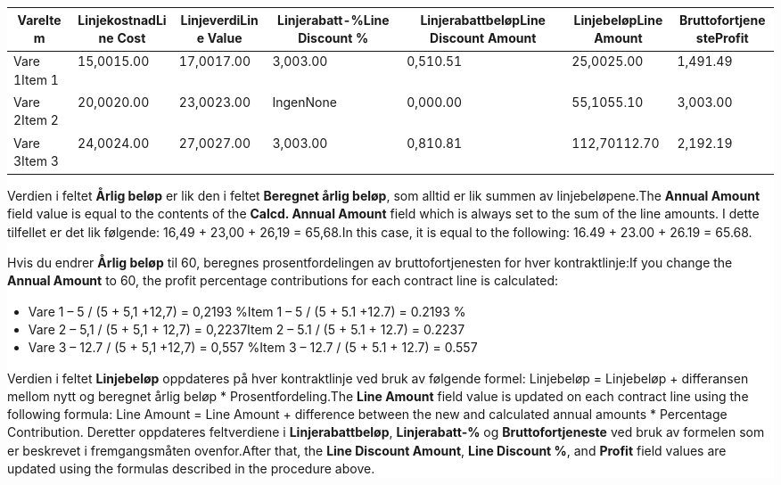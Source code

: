 |<span data-ttu-id="c06d9-212">Vare</span><span class="sxs-lookup"><span data-stu-id="c06d9-212">Item</span></span>|<span data-ttu-id="c06d9-213">Linjekostnad</span><span class="sxs-lookup"><span data-stu-id="c06d9-213">Line Cost</span></span>|<span data-ttu-id="c06d9-214">Linjeverdi</span><span class="sxs-lookup"><span data-stu-id="c06d9-214">Line Value</span></span>|<span data-ttu-id="c06d9-215">Linjerabatt-%</span><span class="sxs-lookup"><span data-stu-id="c06d9-215">Line Discount %</span></span>|<span data-ttu-id="c06d9-216">Linjerabattbeløp</span><span class="sxs-lookup"><span data-stu-id="c06d9-216">Line Discount Amount</span></span>|<span data-ttu-id="c06d9-217">Linjebeløp</span><span class="sxs-lookup"><span data-stu-id="c06d9-217">Line Amount</span></span>|<span data-ttu-id="c06d9-218">Bruttofortjeneste</span><span class="sxs-lookup"><span data-stu-id="c06d9-218">Profit</span></span>|  
|----------|---------------|----------------|---------------------|--------------------------|-----------------|------------|  
|<span data-ttu-id="c06d9-219">Vare 1</span><span class="sxs-lookup"><span data-stu-id="c06d9-219">Item 1</span></span>|<span data-ttu-id="c06d9-220">15,00</span><span class="sxs-lookup"><span data-stu-id="c06d9-220">15.00</span></span>|<span data-ttu-id="c06d9-221">17,00</span><span class="sxs-lookup"><span data-stu-id="c06d9-221">17.00</span></span>|<span data-ttu-id="c06d9-222">3,00</span><span class="sxs-lookup"><span data-stu-id="c06d9-222">3.00</span></span>|<span data-ttu-id="c06d9-223">0,51</span><span class="sxs-lookup"><span data-stu-id="c06d9-223">0.51</span></span>|<span data-ttu-id="c06d9-224">25,00</span><span class="sxs-lookup"><span data-stu-id="c06d9-224">25.00</span></span>|<span data-ttu-id="c06d9-225">1,49</span><span class="sxs-lookup"><span data-stu-id="c06d9-225">1.49</span></span>|  
|<span data-ttu-id="c06d9-226">Vare 2</span><span class="sxs-lookup"><span data-stu-id="c06d9-226">Item 2</span></span>|<span data-ttu-id="c06d9-227">20,00</span><span class="sxs-lookup"><span data-stu-id="c06d9-227">20.00</span></span>|<span data-ttu-id="c06d9-228">23,00</span><span class="sxs-lookup"><span data-stu-id="c06d9-228">23.00</span></span>|<span data-ttu-id="c06d9-229">Ingen</span><span class="sxs-lookup"><span data-stu-id="c06d9-229">None</span></span>|<span data-ttu-id="c06d9-230">0,00</span><span class="sxs-lookup"><span data-stu-id="c06d9-230">0.00</span></span>|<span data-ttu-id="c06d9-231">55,10</span><span class="sxs-lookup"><span data-stu-id="c06d9-231">55.10</span></span>|<span data-ttu-id="c06d9-232">3,00</span><span class="sxs-lookup"><span data-stu-id="c06d9-232">3.00</span></span>|  
|<span data-ttu-id="c06d9-233">Vare 3</span><span class="sxs-lookup"><span data-stu-id="c06d9-233">Item 3</span></span>|<span data-ttu-id="c06d9-234">24,00</span><span class="sxs-lookup"><span data-stu-id="c06d9-234">24.00</span></span>|<span data-ttu-id="c06d9-235">27,00</span><span class="sxs-lookup"><span data-stu-id="c06d9-235">27.00</span></span>|<span data-ttu-id="c06d9-236">3,00</span><span class="sxs-lookup"><span data-stu-id="c06d9-236">3.00</span></span>|<span data-ttu-id="c06d9-237">0,81</span><span class="sxs-lookup"><span data-stu-id="c06d9-237">0.81</span></span>|<span data-ttu-id="c06d9-238">112,70</span><span class="sxs-lookup"><span data-stu-id="c06d9-238">112.70</span></span>|<span data-ttu-id="c06d9-239">2,19</span><span class="sxs-lookup"><span data-stu-id="c06d9-239">2.19</span></span>|  

<span data-ttu-id="c06d9-240">Verdien i feltet **Årlig beløp** er lik den i feltet **Beregnet årlig beløp**, som alltid er lik summen av linjebeløpene.</span><span class="sxs-lookup"><span data-stu-id="c06d9-240">The **Annual Amount** field value is equal to the contents of the **Calcd. Annual Amount** field which is always set to the sum of the line amounts.</span></span> <span data-ttu-id="c06d9-241">I dette tilfellet er det lik følgende: 16,49 + 23,00 + 26,19 = 65,68.</span><span class="sxs-lookup"><span data-stu-id="c06d9-241">In this case, it is equal to the following: 16.49 + 23.00 + 26.19 = 65.68.</span></span>  

<span data-ttu-id="c06d9-242">Hvis du endrer **Årlig beløp** til 60, beregnes prosentfordelingen av bruttofortjenesten for hver kontraktlinje:</span><span class="sxs-lookup"><span data-stu-id="c06d9-242">If you change the **Annual Amount** to 60, the profit percentage contributions for each contract line is calculated:</span></span>  

* <span data-ttu-id="c06d9-243">Vare 1 – 5 / (5 + 5,1 +12,7) = 0,2193 %</span><span class="sxs-lookup"><span data-stu-id="c06d9-243">Item 1 – 5 / (5 + 5.1 +12.7) = 0.2193 %</span></span>  
* <span data-ttu-id="c06d9-244">Vare 2 – 5,1 / (5 + 5,1 + 12,7) = 0,2237</span><span class="sxs-lookup"><span data-stu-id="c06d9-244">Item 2 – 5.1 / (5 + 5.1 + 12.7) = 0.2237</span></span>  
* <span data-ttu-id="c06d9-245">Vare 3 – 12.7 / (5 + 5,1 +12,7) = 0,557 %</span><span class="sxs-lookup"><span data-stu-id="c06d9-245">Item 3 – 12.7 / (5 + 5.1 + 12.7) = 0.557</span></span>  

<span data-ttu-id="c06d9-246">Verdien i feltet **Linjebeløp** oppdateres på hver kontraktlinje ved bruk av følgende formel: Linjebeløp = Linjebeløp + differansen mellom nytt og beregnet årlig beløp \* Prosentfordeling.</span><span class="sxs-lookup"><span data-stu-id="c06d9-246">The **Line Amount** field value is updated on each contract line using the following formula: Line Amount = Line Amount + difference between the new and calculated annual amounts \* Percentage Contribution.</span></span> <span data-ttu-id="c06d9-247">Deretter oppdateres feltverdiene i **Linjerabattbeløp**, **Linjerabatt-%** og **Bruttofortjeneste** ved bruk av formelen som er beskrevet i fremgangsmåten ovenfor.</span><span class="sxs-lookup"><span data-stu-id="c06d9-247">After that, the **Line Discount Amount**, **Line Discount %**, and **Profit** field values are updated using the formulas described in the procedure above.</span></span>  
